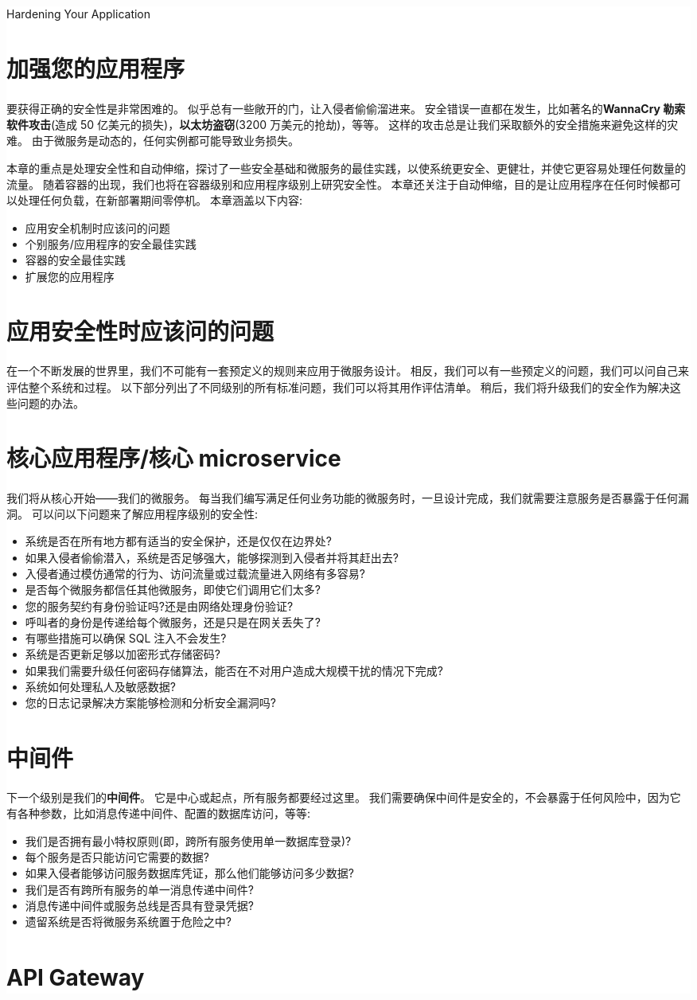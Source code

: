 Hardening Your Application <link rel="stylesheet" href="css/style.css" type="text/css"> 

# 加强您的应用程序

要获得正确的安全性是非常困难的。 似乎总有一些敞开的门，让入侵者偷偷溜进来。 安全错误一直都在发生，比如著名的**WannaCry 勒索软件攻击**(造成 50 亿美元的损失)，**以太坊盗窃**(3200 万美元的抢劫)，等等。 这样的攻击总是让我们采取额外的安全措施来避免这样的灾难。 由于微服务是动态的，任何实例都可能导致业务损失。

本章的重点是处理安全性和自动伸缩，探讨了一些安全基础和微服务的最佳实践，以使系统更安全、更健壮，并使它更容易处理任何数量的流量。 随着容器的出现，我们也将在容器级别和应用程序级别上研究安全性。 本章还关注于自动伸缩，目的是让应用程序在任何时候都可以处理任何负载，在新部署期间零停机。 本章涵盖以下内容:

*   应用安全机制时应该问的问题
*   个别服务/应用程序的安全最佳实践
*   容器的安全最佳实践
*   扩展您的应用程序

# 应用安全性时应该问的问题

在一个不断发展的世界里，我们不可能有一套预定义的规则来应用于微服务设计。 相反，我们可以有一些预定义的问题，我们可以问自己来评估整个系统和过程。 以下部分列出了不同级别的所有标准问题，我们可以将其用作评估清单。 稍后，我们将升级我们的安全作为解决这些问题的办法。

# 核心应用程序/核心 microservice

我们将从核心开始——我们的微服务。 每当我们编写满足任何业务功能的微服务时，一旦设计完成，我们就需要注意服务是否暴露于任何漏洞。 可以问以下问题来了解应用程序级别的安全性:

*   系统是否在所有地方都有适当的安全保护，还是仅仅在边界处?
*   如果入侵者偷偷潜入，系统是否足够强大，能够探测到入侵者并将其赶出去?
*   入侵者通过模仿通常的行为、访问流量或过载流量进入网络有多容易?
*   是否每个微服务都信任其他微服务，即使它们调用它们太多?
*   您的服务契约有身份验证吗?还是由网络处理身份验证?
*   呼叫者的身份是传递给每个微服务，还是只是在网关丢失了?
*   有哪些措施可以确保 SQL 注入不会发生?
*   系统是否更新足够以加密形式存储密码?
*   如果我们需要升级任何密码存储算法，能否在不对用户造成大规模干扰的情况下完成?
*   系统如何处理私人及敏感数据?
*   您的日志记录解决方案能够检测和分析安全漏洞吗?

# 中间件

下一个级别是我们的**中间件**。 它是中心或起点，所有服务都要经过这里。 我们需要确保中间件是安全的，不会暴露于任何风险中，因为它有各种参数，比如消息传递中间件、配置的数据库访问，等等:

*   我们是否拥有最小特权原则(即，跨所有服务使用单一数据库登录)?
*   每个服务是否只能访问它需要的数据?
*   如果入侵者能够访问服务数据库凭证，那么他们能够访问多少数据?
*   我们是否有跨所有服务的单一消息传递中间件?
*   消息传递中间件或服务总线是否具有登录凭据?
*   遗留系统是否将微服务系统置于危险之中?

# API Gateway
